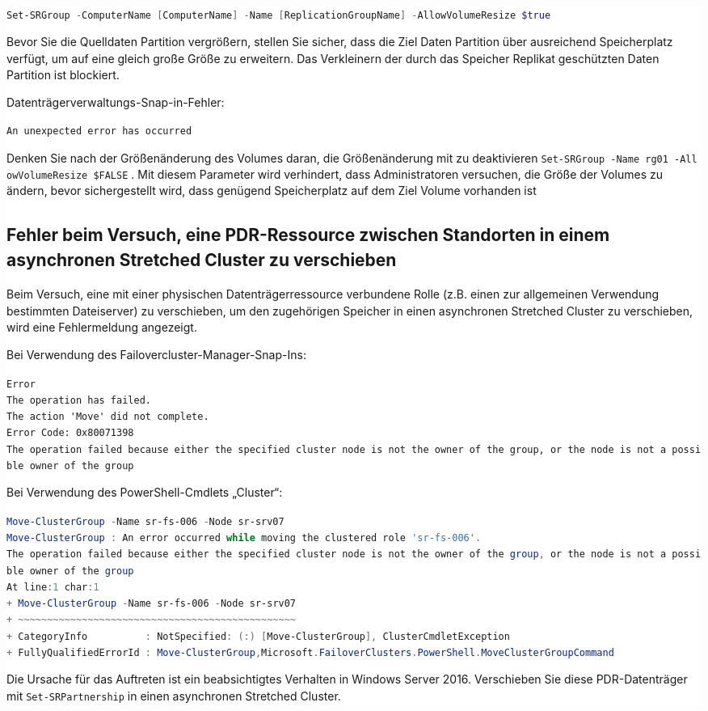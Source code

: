 ```powershell
Set-SRGroup -ComputerName [ComputerName] -Name [ReplicationGroupName] -AllowVolumeResize $true
```

Bevor Sie die Quelldaten Partition vergrößern, stellen Sie sicher, dass die Ziel Daten Partition über ausreichend Speicherplatz verfügt, um auf eine gleich große Größe zu erweitern. Das Verkleinern der durch das Speicher Replikat geschützten Daten Partition ist blockiert.

Datenträgerverwaltungs-Snap-in-Fehler:

```
An unexpected error has occurred
```

Denken Sie nach der Größenänderung des Volumes daran, die Größenänderung mit zu deaktivieren `Set-SRGroup -Name rg01 -AllowVolumeResize $FALSE` . Mit diesem Parameter wird verhindert, dass Administratoren versuchen, die Größe der Volumes zu ändern, bevor sichergestellt wird, dass genügend Speicherplatz auf dem Ziel Volume vorhanden ist

## <a name="attempting-to-move-a-pdr-resource-between-sites-on-an-asynchronous-stretch-cluster-fails"></a>Fehler beim Versuch, eine PDR-Ressource zwischen Standorten in einem asynchronen Stretched Cluster zu verschieben

Beim Versuch, eine mit einer physischen Datenträgerressource verbundene Rolle (z.B. einen zur allgemeinen Verwendung bestimmten Dateiserver) zu verschieben, um den zugehörigen Speicher in einen asynchronen Stretched Cluster zu verschieben, wird eine Fehlermeldung angezeigt.

Bei Verwendung des Failovercluster-Manager-Snap-Ins:

```
Error
The operation has failed.
The action 'Move' did not complete.
Error Code: 0x80071398
The operation failed because either the specified cluster node is not the owner of the group, or the node is not a possible owner of the group
```

Bei Verwendung des PowerShell-Cmdlets „Cluster“:

```powershell
Move-ClusterGroup -Name sr-fs-006 -Node sr-srv07
Move-ClusterGroup : An error occurred while moving the clustered role 'sr-fs-006'.
The operation failed because either the specified cluster node is not the owner of the group, or the node is not a possible owner of the group
At line:1 char:1
+ Move-ClusterGroup -Name sr-fs-006 -Node sr-srv07
+ ~~~~~~~~~~~~~~~~~~~~~~~~~~~~~~~~~~~~~~~~~~~~~~~~
+ CategoryInfo          : NotSpecified: (:) [Move-ClusterGroup], ClusterCmdletException
+ FullyQualifiedErrorId : Move-ClusterGroup,Microsoft.FailoverClusters.PowerShell.MoveClusterGroupCommand
```

Die Ursache für das Auftreten ist ein beabsichtigtes Verhalten in Windows Server 2016. Verschieben Sie diese PDR-Datenträger mit `Set-SRPartnership` in einen asynchronen Stretched Cluster.

